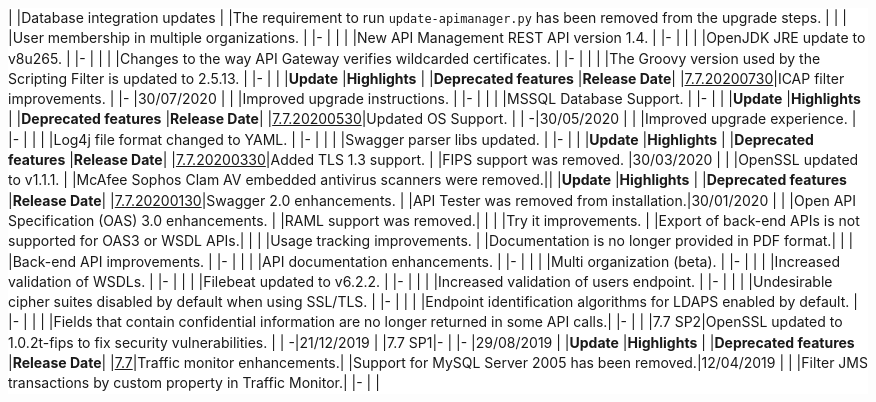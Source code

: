 |                                                                                                |Database integration updates | |The requirement to run `update-apimanager.py` has been removed from the upgrade steps. | |
|                                                                                                |User membership in multiple organizations. | |- | |
|                                                                                                |New API Management REST API version 1.4. | |- | |
|                                                                                                |OpenJDK JRE update to v8u265. | |- | |
|                                                                                                |Changes to the way API Gateway verifies wildcarded certificates. | |- | |
|                                                                                                |The Groovy version used by the Scripting Filter is updated to 2.5.13. | |- | |
|**Update**       |**Highlights**        |    |**Deprecated features**  |**Release Date**|
|[7.7.20200730](/docs/apim_relnotes/20200730_apimgr_relnotes/)|ICAP filter improvements. | |- |30/07/2020 |
|                                                                                                |Improved upgrade instructions. | |- | |
|                                                                                                |MSSQL Database Support. | |- | |
|**Update**       |**Highlights**        |    |**Deprecated features**  |**Release Date**|
|[7.7.20200530](/docs/apim_relnotes/20200530_apimgr_relnotes/)|Updated OS Support. | | -|30/05/2020 |
|                                                                                                |Improved upgrade experience. | |- | |
|                                                                                                |Log4j file format changed to YAML. | |- | |
|                                                                                                |Swagger parser libs updated. | |- | |
|**Update**       |**Highlights**        |    |**Deprecated features**  |**Release Date**|
|[7.7.20200330](/docs/apim_relnotes/20200330_apimgr_relnotes/)|Added TLS 1.3 support. | |FIPS support was removed. |30/03/2020 |
|                                                                                                |OpenSSL updated to v1.1.1. | |McAfee Sophos Clam AV embedded antivirus scanners were removed.||
|**Update**       |**Highlights**        |    |**Deprecated features**  |**Release Date**|
|[7.7.20200130](/docs/apim_relnotes/20200130_apimgr_relnotes/)|Swagger 2.0 enhancements. | |API Tester was removed from installation.|30/01/2020 |
|                                                                                                |Open API Specification (OAS) 3.0 enhancements. | |RAML support was removed.| |
|                                                                                                |Try it improvements. | |Export of back-end APIs is not supported for OAS3 or WSDL APIs.| |
|                                                                                                |Usage tracking improvements. | |Documentation is no longer provided in PDF format.| |
|                                                                                                |Back-end API improvements. | |- | |
|                                                                                                |API documentation enhancements. | |- | |
|                                                                                                |Multi organization (beta). | |- | |
|                                                                                                |Increased validation of WSDLs. | |- | |
|                                                                                                |Filebeat updated to v6.2.2. | |- | |
|                                                                                                |Increased validation of users endpoint. | |- | |
|                                                                                                |Undesirable cipher suites disabled by default when using SSL/TLS. | |- | |
|                                                                                                |Endpoint identification algorithms for LDAPS enabled by default. | |- | |
|                                                                                                |Fields that contain confidential information are no longer returned in some API calls.| |- | |
|7.7 SP2|OpenSSL updated to 1.0.2t-fips to fix security vulnerabilities. | | -|21/12/2019 |
|7.7 SP1|- | |- |29/08/2019 |
|**Update**       |**Highlights**        |    |**Deprecated features**  |**Release Date**|
|[7.7](/docs/apim_relnotes/201904_release/)|Traffic monitor enhancements.| |Support for MySQL Server 2005 has been removed.|12/04/2019 |
|                                                                                                |Filter JMS transactions by custom property in Traffic Monitor.| |- | |
